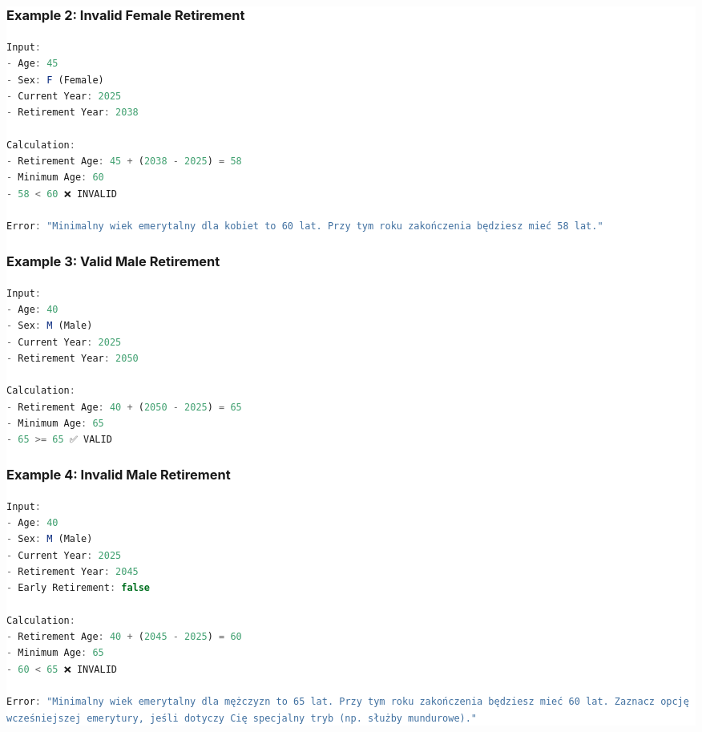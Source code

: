 ### Example 2: Invalid Female Retirement

```typescript
Input:
- Age: 45
- Sex: F (Female)
- Current Year: 2025
- Retirement Year: 2038

Calculation:
- Retirement Age: 45 + (2038 - 2025) = 58
- Minimum Age: 60
- 58 < 60 ❌ INVALID

Error: "Minimalny wiek emerytalny dla kobiet to 60 lat. Przy tym roku zakończenia będziesz mieć 58 lat."
```

### Example 3: Valid Male Retirement

```typescript
Input:
- Age: 40
- Sex: M (Male)
- Current Year: 2025
- Retirement Year: 2050

Calculation:
- Retirement Age: 40 + (2050 - 2025) = 65
- Minimum Age: 65
- 65 >= 65 ✅ VALID
```

### Example 4: Invalid Male Retirement

```typescript
Input:
- Age: 40
- Sex: M (Male)
- Current Year: 2025
- Retirement Year: 2045
- Early Retirement: false

Calculation:
- Retirement Age: 40 + (2045 - 2025) = 60
- Minimum Age: 65
- 60 < 65 ❌ INVALID

Error: "Minimalny wiek emerytalny dla mężczyzn to 65 lat. Przy tym roku zakończenia będziesz mieć 60 lat. Zaznacz opcję wcześniejszej emerytury, jeśli dotyczy Cię specjalny tryb (np. służby mundurowe)."
```
